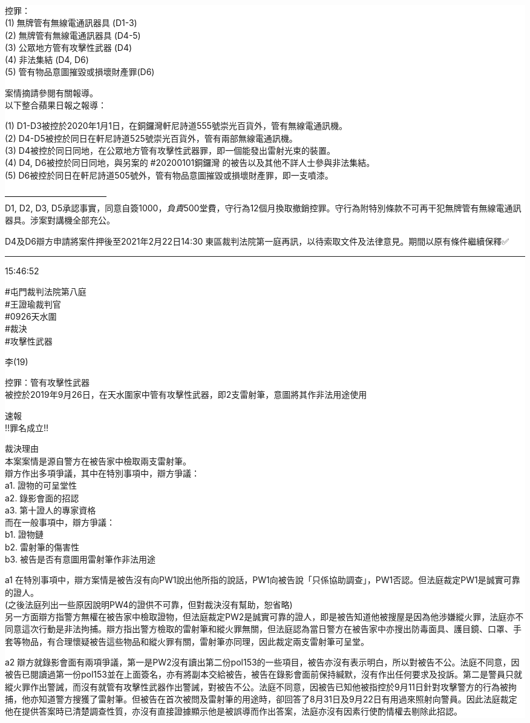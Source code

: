 控罪：  
(1) 無牌管有無線電通訊器具 (D1-3)  
(2) 無牌管有無線電通訊器具 (D4-5)  
(3) 公眾地方管有攻擊性武器 (D4)  
(4) 非法集結 (D4, D6)  
(5) 管有物品意圖摧毀或損壞財產罪(D6)  
  
案情摘請參閱有關報導。  
以下整合蘋果日報之報導：  
  
(1) D1-D3被控於2020年1月1日，在銅鑼灣軒尼詩道555號崇光百貨外，管有無線電通訊機。  
(2) D4-D5被控於同日在軒尼詩道525號崇光百貨外，管有兩部無線電通訊機。  
(3) D4被控於同日同地，在公眾地方管有攻擊性武器罪，即一個能發出雷射光束的裝置。  
(4) D4, D6被控於同日同地，與另案的 \#20200101銅鑼灣 的被告以及其他不詳人士參與非法集結。  
(5) D6被控於同日在軒尼詩道505號外，管有物品意圖摧毀或損壞財產罪，即一支噴漆。  
  
————————————  
D1, D2, D3, D5承認事實，同意自簽$1000，負責$500堂費，守行為12個月換取撤銷控罪。守行為附特別條款不可再干犯無牌管有無線電通訊器具。涉案對講機全部充公。  
  
D4及D6辯方申請將案件押後至2021年2月22日14:30 東區裁判法院第一庭再訊，以待索取文件及法律意見。期間以原有條件繼續保釋✅

---
      
15:46:52



\#屯門裁判法院第八庭  
\#王證瑜裁判官  
\#0926天水圍  
\#裁決  
\#攻擊性武器  
  
李(19)  
  
控罪：管有攻擊性武器  
被控於2019年9月26日，在天水圍家中管有攻擊性武器，即2支雷射筆，意圖將其作非法用途使用  
  
速報  
‼️罪名成立‼️  
  
裁決理由  
本案案情是源自警方在被告家中檢取兩支雷射筆。  
辯方作出多項爭議，其中在特別事項中，辯方爭議：  
a1. 證物的可呈堂性  
a2. 錄影會面的招認  
a3. 第十證人的專家資格  
而在一般事項中，辯方爭議：  
b1. 證物鏈  
b2. 雷射筆的傷害性  
b3. 被告是否有意圖用雷射筆作非法用途  
  
a1 在特別事項中，辯方案情是被告沒有向PW1說出他所指的說話，PW1向被告說「只係協助調查」，PW1否認。但法庭裁定PW1是誠實可靠的證人。  
(之後法庭列出一些原因說明PW4的證供不可靠，但對裁決沒有幫助，恕省略)  
另一方面辯方指警方無權在被告家中檢取證物，但法庭裁定PW2是誠實可靠的證人，即是被告知道他被搜屋是因為他涉嫌縱火罪，法庭亦不同意這次行動是非法拘捕。辯方指出警方檢取的雷射筆和縱火罪無關，但法庭認為當日警方在被告家中亦搜出防毒面具、護目鏡、口罩、手套等物品，有合理懷疑被告這些物品和縱火罪有關，雷射筆亦同理，因此裁定兩支雷射筆可呈堂。  
  
a2 辯方就錄影會面有兩項爭議，第一是PW2沒有讀出第二份pol153的一些項目，被告亦沒有表示明白，所以對被告不公。法庭不同意，因被告已閱讀過第一份pol153並在上面簽名，亦有將副本交給被告，被告在錄影會面前保持緘默，沒有作出任何要求及投訴。第二是警員只就縱火罪作出警誡，而沒有就管有攻擊性武器作出警誡，對被告不公。法庭不同意，因被告已知他被指控於9月11日針對攻擊警方的行為被拘捕，他亦知道警方搜獲了雷射筆。但被告在首次被問及雷射筆的用途時，卻回答了8月31日及9月22日有用過來照射向警員。因此法庭裁定他在提供答案時已清楚調查性質，亦沒有直接證據顯示他是被誤導而作出答案，法庭亦沒有因素行使酌情權去剔除此招認。  
  